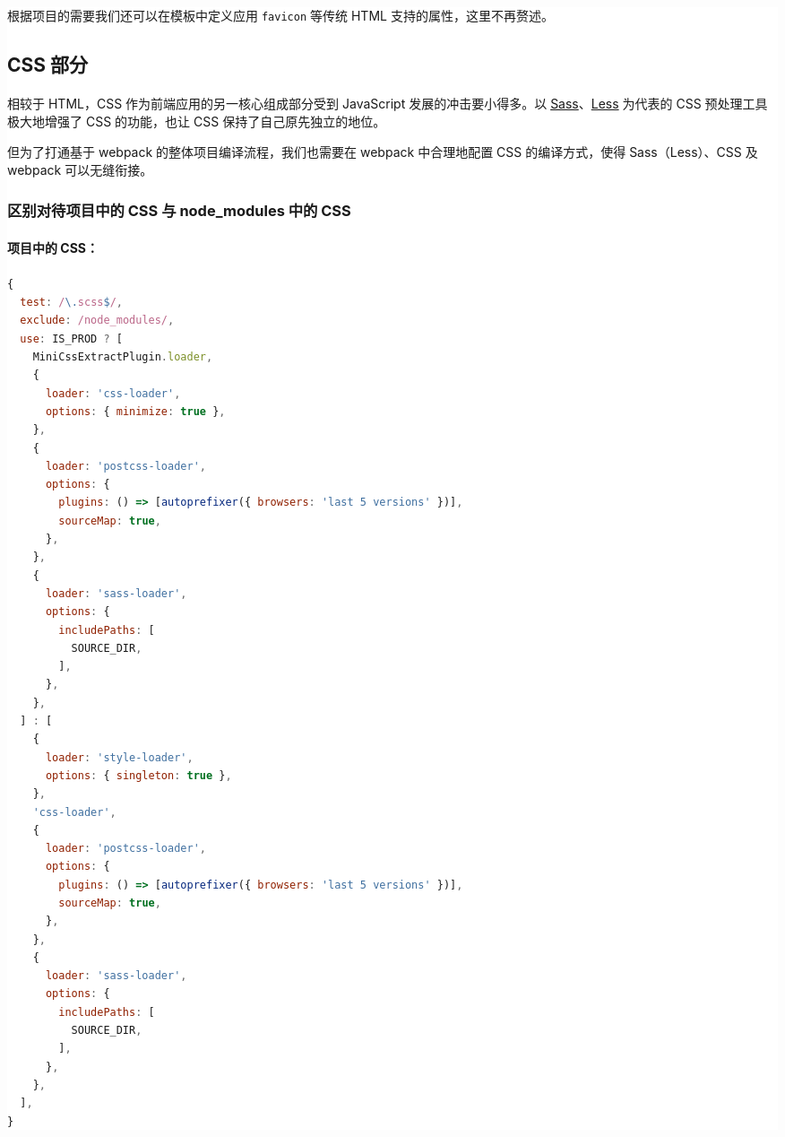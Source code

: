 根据项目的需要我们还可以在模板中定义应用 `favicon` 等传统 HTML 支持的属性，这里不再赘述。

## CSS 部分
相较于 HTML，CSS 作为前端应用的另一核心组成部分受到 JavaScript 发展的冲击要小得多。以 [Sass](https://sass-lang.com/)、[Less](http://lesscss.org/) 为代表的 CSS 预处理工具极大地增强了 CSS 的功能，也让 CSS 保持了自己原先独立的地位。

但为了打通基于 webpack 的整体项目编译流程，我们也需要在 webpack 中合理地配置 CSS 的编译方式，使得 Sass（Less）、CSS 及 webpack 可以无缝衔接。

### 区别对待项目中的 CSS 与 node_modules 中的 CSS
#### 项目中的 CSS：
```javascript
{
  test: /\.scss$/,
  exclude: /node_modules/,
  use: IS_PROD ? [
    MiniCssExtractPlugin.loader,
    {
      loader: 'css-loader',
      options: { minimize: true },
    },
    {
      loader: 'postcss-loader',
      options: {
        plugins: () => [autoprefixer({ browsers: 'last 5 versions' })],
        sourceMap: true,
      },
    },
    {
      loader: 'sass-loader',
      options: {
        includePaths: [
          SOURCE_DIR,
        ],
      },
    },
  ] : [
    {
      loader: 'style-loader',
      options: { singleton: true },
    },
    'css-loader',
    {
      loader: 'postcss-loader',
      options: {
        plugins: () => [autoprefixer({ browsers: 'last 5 versions' })],
        sourceMap: true,
      },
    },
    {
      loader: 'sass-loader',
      options: {
        includePaths: [
          SOURCE_DIR,
        ],
      },
    },
  ],
}
```
